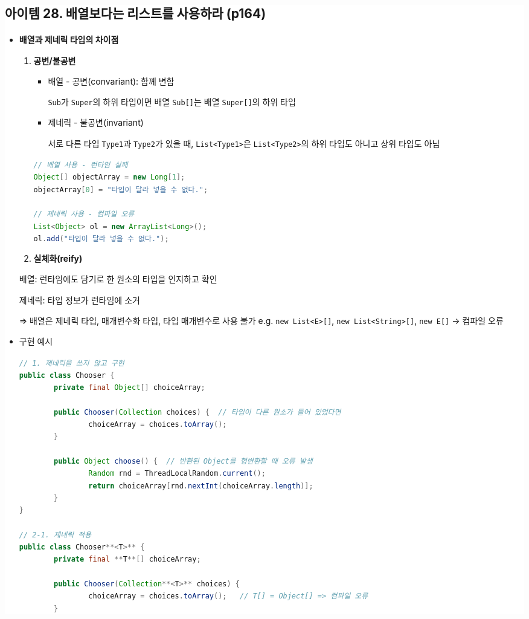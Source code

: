 
## 아이템 28. 배열보다는 리스트를 사용하라 (p164)

- **배열과 제네릭 타입의 차이점**
    1. **공변/불공변**
        - 배열 - 공변(convariant): 함께 변함
            
            `Sub`가 `Super`의 하위 타입이면 배열 `Sub[]`는 배열 `Super[]`의 하위 타입
            
        - 제네릭 - 불공변(invariant)
            
            서로 다른 타입 `Type1`과 `Type2`가 있을 때, `List<Type1>`은 `List<Type2>`의 하위 타입도 아니고 상위 타입도 아님
            
        
        ```java
        // 배열 사용 - 런타임 실패
        Object[] objectArray = new Long[1];
        objectArray[0] = "타입이 달라 넣을 수 없다.";
        
        // 제네릭 사용 - 컴파일 오류
        List<Object> ol = new ArrayList<Long>();
        ol.add("타입이 달라 넣을 수 없다.");
        ```
        
    2. **실체화(reify)**
    
    배열: 런타임에도 담기로 한 원소의 타입을 인지하고 확인
    
    제네릭: 타입 정보가 런타임에 소거
    
    ⇒ 배열은 제네릭 타입, 매개변수화 타입, 타입 매개변수로 사용 불가
         e.g. `new List<E>[]`, `new List<String>[]`, `new E[]` → 컴파일 오류
    
- 구현 예시
    
    ```java
    // 1. 제네릭을 쓰지 않고 구현
    public class Chooser {
    		private final Object[] choiceArray;
    		
    		public Chooser(Collection choices) {  // 타입이 다른 원소가 들어 있었다면
    				choiceArray = choices.toArray();
    		}
    
    		public Object choose() {  // 반환된 Object를 형변환할 때 오류 발생
    				Random rnd = ThreadLocalRandom.current();
    				return choiceArray[rnd.nextInt(choiceArray.length)];
    		}
    }
    
    // 2-1. 제네릭 적용
    public class Chooser**<T>** {
    		private final **T**[] choiceArray;
    		
    		public Chooser(Collection**<T>** choices) {
    				choiceArray = choices.toArray();   // T[] = Object[] => 컴파일 오류
    		}
    